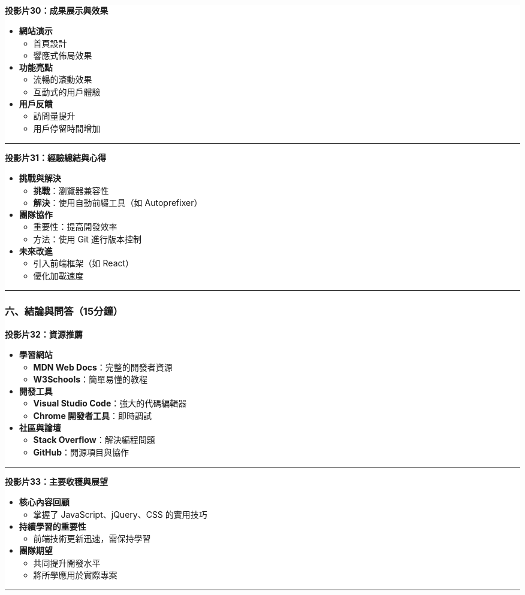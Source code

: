 **投影片30：成果展示與效果**

- **網站演示**
  - 首頁設計
  - 響應式佈局效果
- **功能亮點**
  - 流暢的滾動效果
  - 互動式的用戶體驗
- **用戶反饋**
  - 訪問量提升
  - 用戶停留時間增加

---

**投影片31：經驗總結與心得**

- **挑戰與解決**
  - **挑戰**：瀏覽器兼容性
  - **解決**：使用自動前綴工具（如 Autoprefixer）
- **團隊協作**
  - 重要性：提高開發效率
  - 方法：使用 Git 進行版本控制
- **未來改進**
  - 引入前端框架（如 React）
  - 優化加載速度

---

### **六、結論與問答（15分鐘）**

**投影片32：資源推薦**

- **學習網站**
  - **MDN Web Docs**：完整的開發者資源
  - **W3Schools**：簡單易懂的教程
- **開發工具**
  - **Visual Studio Code**：強大的代碼編輯器
  - **Chrome 開發者工具**：即時調試
- **社區與論壇**
  - **Stack Overflow**：解決編程問題
  - **GitHub**：開源項目與協作

---

**投影片33：主要收穫與展望**

- **核心內容回顧**
  - 掌握了 JavaScript、jQuery、CSS 的實用技巧
- **持續學習的重要性**
  - 前端技術更新迅速，需保持學習
- **團隊期望**
  - 共同提升開發水平
  - 將所學應用於實際專案

---
